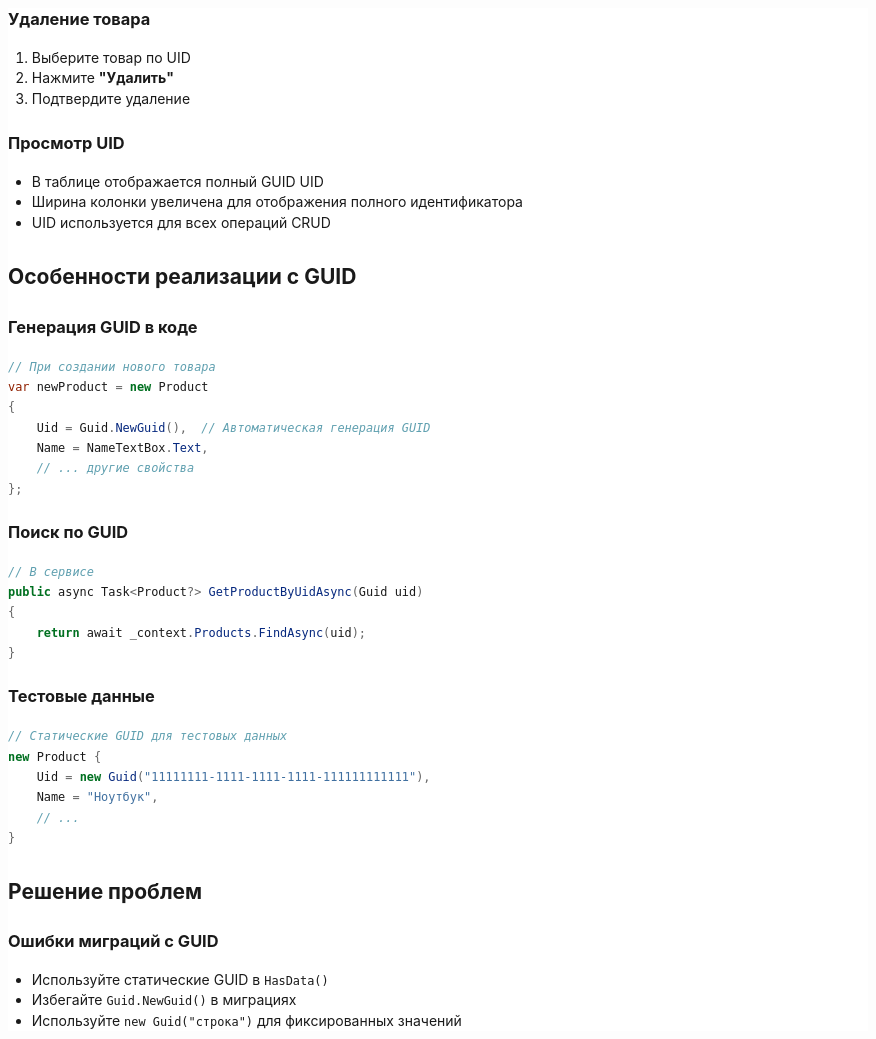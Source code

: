### Удаление товара
1. Выберите товар по UID
2. Нажмите **"Удалить"**
3. Подтвердите удаление

### Просмотр UID
- В таблице отображается полный GUID UID
- Ширина колонки увеличена для отображения полного идентификатора
- UID используется для всех операций CRUD

## Особенности реализации с GUID

### Генерация GUID в коде
```csharp
// При создании нового товара
var newProduct = new Product
{
    Uid = Guid.NewGuid(),  // Автоматическая генерация GUID
    Name = NameTextBox.Text,
    // ... другие свойства
};
```

### Поиск по GUID
```csharp
// В сервисе
public async Task<Product?> GetProductByUidAsync(Guid uid)
{
    return await _context.Products.FindAsync(uid);
}
```

### Тестовые данные
```csharp
// Статические GUID для тестовых данных
new Product { 
    Uid = new Guid("11111111-1111-1111-1111-111111111111"), 
    Name = "Ноутбук", 
    // ...
}
```

## Решение проблем

### Ошибки миграций с GUID
- Используйте статические GUID в `HasData()`
- Избегайте `Guid.NewGuid()` в миграциях
- Используйте `new Guid("строка")` для фиксированных значений
